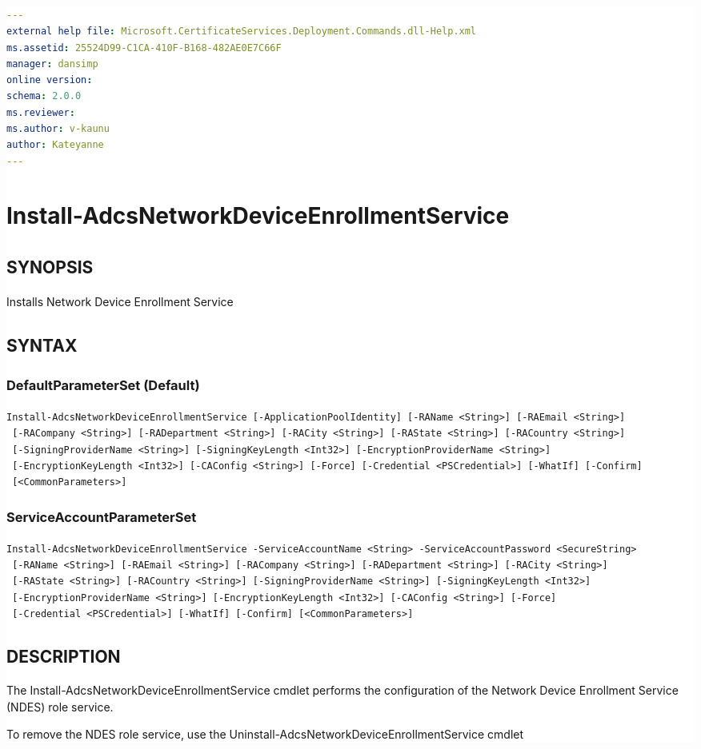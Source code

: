 ```yaml
---
external help file: Microsoft.CertificateServices.Deployment.Commands.dll-Help.xml
ms.assetid: 25524D99-C1CA-410F-B168-482AE0E7C66F
manager: dansimp
online version: 
schema: 2.0.0
ms.reviewer:
ms.author: v-kaunu
author: Kateyanne
---
```


# Install-AdcsNetworkDeviceEnrollmentService

## SYNOPSIS
Installs Network Device Enrollment Service

## SYNTAX

### DefaultParameterSet (Default)
```
Install-AdcsNetworkDeviceEnrollmentService [-ApplicationPoolIdentity] [-RAName <String>] [-RAEmail <String>]
 [-RACompany <String>] [-RADepartment <String>] [-RACity <String>] [-RAState <String>] [-RACountry <String>]
 [-SigningProviderName <String>] [-SigningKeyLength <Int32>] [-EncryptionProviderName <String>]
 [-EncryptionKeyLength <Int32>] [-CAConfig <String>] [-Force] [-Credential <PSCredential>] [-WhatIf] [-Confirm]
 [<CommonParameters>]
```

### ServiceAccountParameterSet
```
Install-AdcsNetworkDeviceEnrollmentService -ServiceAccountName <String> -ServiceAccountPassword <SecureString>
 [-RAName <String>] [-RAEmail <String>] [-RACompany <String>] [-RADepartment <String>] [-RACity <String>]
 [-RAState <String>] [-RACountry <String>] [-SigningProviderName <String>] [-SigningKeyLength <Int32>]
 [-EncryptionProviderName <String>] [-EncryptionKeyLength <Int32>] [-CAConfig <String>] [-Force]
 [-Credential <PSCredential>] [-WhatIf] [-Confirm] [<CommonParameters>]
```

## DESCRIPTION
The Install-AdcsNetworkDeviceEnrollmentService cmdlet performs the configuration of the Network Device Enrollment Service (NDES) role service.

To remove the NDES role service, use the Uninstall-AdcsNetworkDeviceEnrollmentService cmdlet
